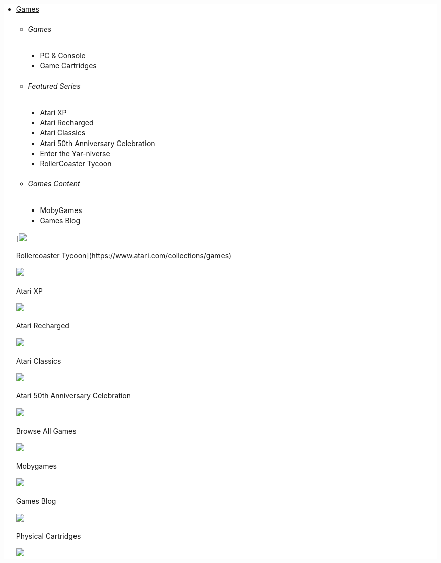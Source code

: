 * [Games](https://www.atari.com/collections/games)
    
    * ###### Games
        
        * [PC & Console](https://www.atari.com/collections/games)
        * [Game Cartridges](https://www.atari.com/collections/physical-cartridges)
    * ###### Featured Series
        
        * [Atari XP](https://www.atari.com/collections/atari-xp)
        * [Atari Recharged](https://www.atari.com/collections/games-recharged)
        * [Atari Classics](https://www.atari.com/collections/games-atari-classics)
        * [Atari 50th Anniversary Celebration](https://www.atari.com/products/atari-50th-the-anniversary-celebration)
        * [Enter the Yar-niverse](https://www.atari.com/pages/yars-rising-enter-the-yar-niverse)
        * [RollerCoaster Tycoon](https://www.atari.com/pages/rollercoaster-tycoon)
    * ###### Games Content
        
        * [MobyGames](https://www.mobygames.com/)
        * [Games Blog](https://www.atari.com/blogs/atari)
    
    [![](files/rct-deluxe-_0003_01.jpg)
    
    Rollercoaster Tycoon](https://www.atari.com/collections/games)
    
    ![](files/yarsrevenge-xp-cart-1920x1080.webp)
    
    Atari XP
    
    ![](files/centipede-recharged.gif)
    
    Atari Recharged
    
    ![](files/Centipede_Atari_2600_gif_03.gif)
    
    Atari Classics
    
    ![](files/image_122.png)
    
    Atari 50th Anniversary Celebration
    
    ![](files/yars_revenge_atari_2600_gif_01.gif)
    
    Browse All Games
    
    ![](files/mobygames.jpg)
    
    Mobygames
    
    ![](files/carts-flight.gif)
    
    Games Blog
    
    ![](files/Nav_Images.001.jpg)
    
    Physical Cartridges
    
    ![](files/Atari-Recharged---Gravitar-keyart-B-wallpaper.jpg)
    